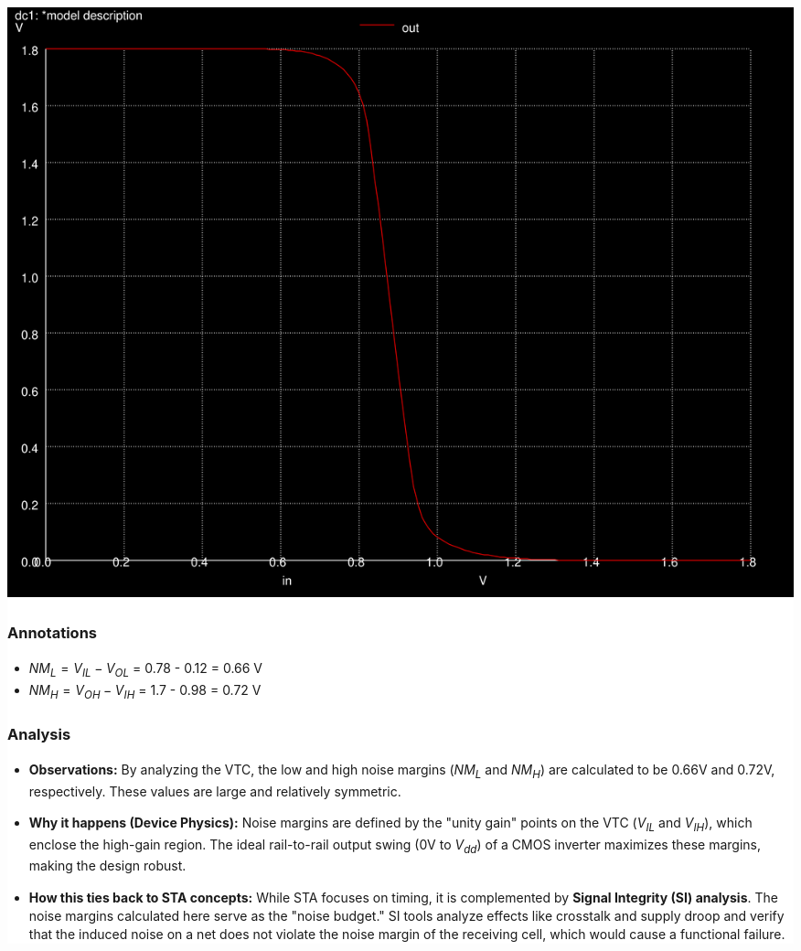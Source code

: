 ![Noise Margin](images/Exp%205%20-%20Noise%20margin.svg)

### Annotations
- $NM_L = V_{IL} - V_{OL}$ = 0.78 - 0.12 = 0.66 V
- $NM_H = V_{OH} - V_{IH}$ = 1.7 - 0.98 = 0.72 V

### Analysis

- **Observations:** By analyzing the VTC, the low and high noise margins ($NM_L$ and $NM_H$) are calculated to be 0.66V and 0.72V, respectively. These values are large and relatively symmetric.
    
- **Why it happens (Device Physics):** Noise margins are defined by the "unity gain" points on the VTC ($V_{IL}$ and $V_{IH}$), which enclose the high-gain region. The ideal rail-to-rail output swing (0V to $V_{dd}$) of a CMOS inverter maximizes these margins, making the design robust.
    
- **How this ties back to STA concepts:** While STA focuses on timing, it is complemented by **Signal Integrity (SI) analysis**. The noise margins calculated here serve as the "noise budget." SI tools analyze effects like crosstalk and supply droop and verify that the induced noise on a net does not violate the noise margin of the receiving cell, which would cause a functional failure.

